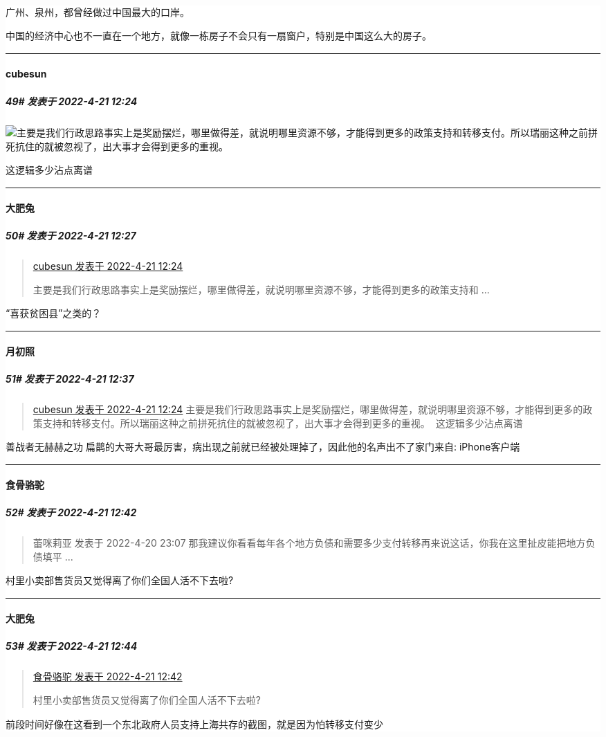 广州、泉州，都曾经做过中国最大的口岸。

中国的经济中心也不一直在一个地方，就像一栋房子不会只有一扇窗户，特别是中国这么大的房子。

*****

####  cubesun  
##### 49#       发表于 2022-4-21 12:24

<img src="https://static.saraba1st.com/image/smiley/face2017/001.png" referrerpolicy="no-referrer">主要是我们行政思路事实上是奖励摆烂，哪里做得差，就说明哪里资源不够，才能得到更多的政策支持和转移支付。所以瑞丽这种之前拼死抗住的就被忽视了，出大事才会得到更多的重视。

这逻辑多少沾点离谱

*****

####  大肥兔  
##### 50#       发表于 2022-4-21 12:27

<blockquote><a href="httphttps://bbs.saraba1st.com/2b/forum.php?mod=redirect&amp;goto=findpost&amp;pid=55528565&amp;ptid=2065551" target="_blank">cubesun 发表于 2022-4-21 12:24</a>

主要是我们行政思路事实上是奖励摆烂，哪里做得差，就说明哪里资源不够，才能得到更多的政策支持和 ...</blockquote>
“喜获贫困县”之类的？

*****

####  月初照  
##### 51#       发表于 2022-4-21 12:37

<blockquote><a href="httphttps://bbs.saraba1st.com/2b/forum.php?mod=redirect&amp;goto=findpost&amp;pid=55528565&amp;ptid=2065551" target="_blank"> cubesun 发表于 2022-4-21 12:24</a> 主要是我们行政思路事实上是奖励摆烂，哪里做得差，就说明哪里资源不够，才能得到更多的政策支持和转移支付。所以瑞丽这种之前拼死抗住的就被忽视了，出大事才会得到更多的重视。  这逻辑多少沾点离谱 </blockquote>
善战者无赫赫之功
扁鹊的大哥大哥最厉害，病出现之前就已经被处理掉了，因此他的名声出不了家门来自: iPhone客户端

*****

####  食骨骆驼  
##### 52#       发表于 2022-4-21 12:42

<blockquote>蕾咪莉亚 发表于 2022-4-20 23:07
那我建议你看看每年各个地方负债和需要多少支付转移再来说这话，你我在这里扯皮能把地方负债填平 ...</blockquote>
村里小卖部售货员又觉得离了你们全国人活不下去啦?

*****

####  大肥兔  
##### 53#       发表于 2022-4-21 12:44

<blockquote><a href="httphttps://bbs.saraba1st.com/2b/forum.php?mod=redirect&amp;goto=findpost&amp;pid=55528775&amp;ptid=2065551" target="_blank">食骨骆驼 发表于 2022-4-21 12:42</a>

村里小卖部售货员又觉得离了你们全国人活不下去啦?</blockquote>
前段时间好像在这看到一个东北政府人员支持上海共存的截图，就是因为怕转移支付变少
